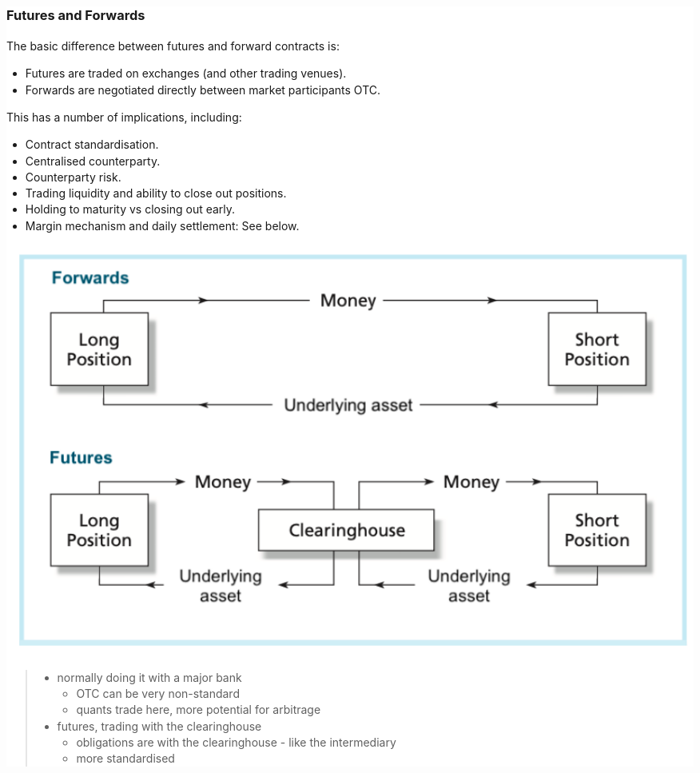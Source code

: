 ### Futures and Forwards

The basic difference between futures and forward contracts is:
- Futures are traded on exchanges (and other trading venues).
- Forwards are negotiated directly between market participants OTC.

This has a number of implications, including:
- Contract standardisation.
- Centralised counterparty.
- Counterparty risk.
- Trading liquidity and ability to close out positions.
- Holding to maturity vs closing out early.
- Margin mechanism and daily settlement: See below.

![alt text](assets\IMG13.PNG)

> - normally doing it with a major bank
>   - OTC can be very non-standard
>   - quants trade here, more potential for arbitrage
> - futures, trading with the clearinghouse
>   - obligations are with the clearinghouse - like the intermediary
>   - more standardised
